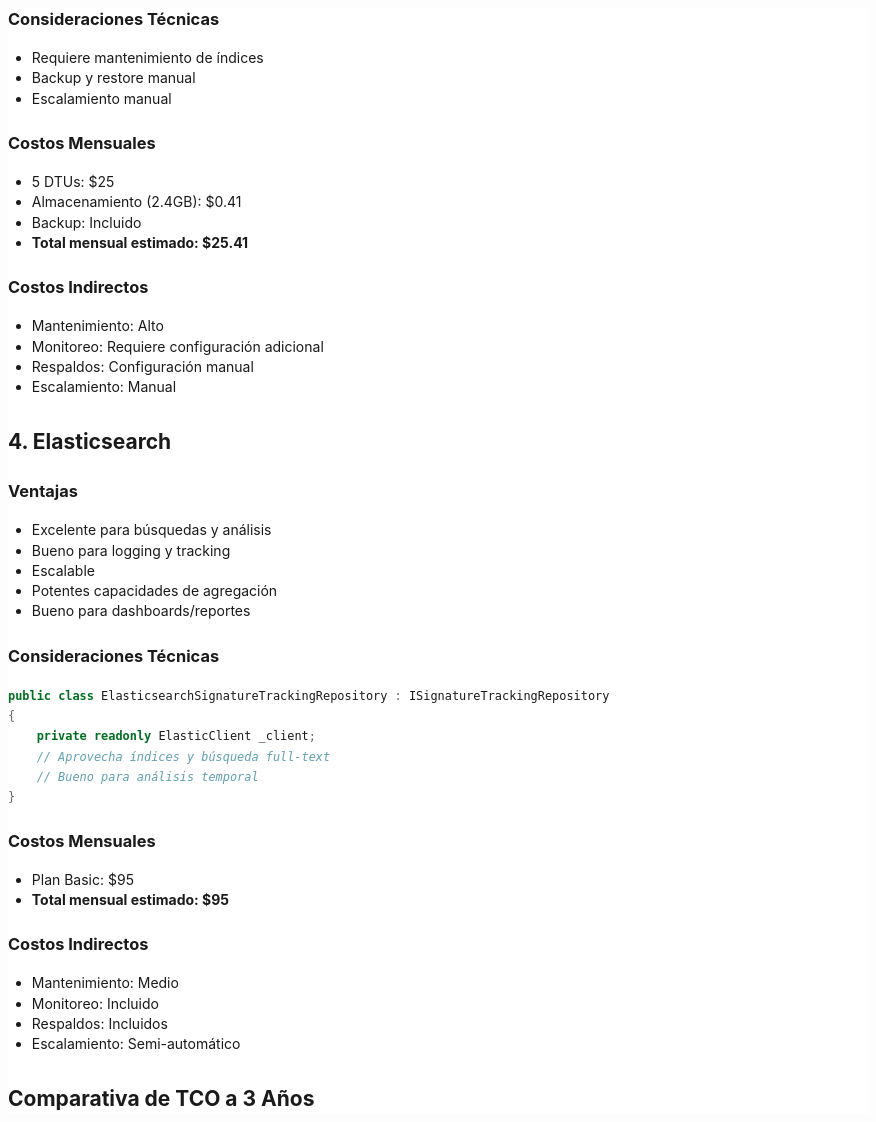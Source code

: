 ### Consideraciones Técnicas
- Requiere mantenimiento de índices
- Backup y restore manual
- Escalamiento manual

### Costos Mensuales
- 5 DTUs: $25
- Almacenamiento (2.4GB): $0.41
- Backup: Incluido
- **Total mensual estimado: $25.41**

### Costos Indirectos
- Mantenimiento: Alto
- Monitoreo: Requiere configuración adicional
- Respaldos: Configuración manual
- Escalamiento: Manual

## 4. Elasticsearch

### Ventajas
- Excelente para búsquedas y análisis
- Bueno para logging y tracking
- Escalable
- Potentes capacidades de agregación
- Bueno para dashboards/reportes

### Consideraciones Técnicas
```csharp
public class ElasticsearchSignatureTrackingRepository : ISignatureTrackingRepository
{
    private readonly ElasticClient _client;
    // Aprovecha índices y búsqueda full-text
    // Bueno para análisis temporal
}
```

### Costos Mensuales
- Plan Basic: $95
- **Total mensual estimado: $95**

### Costos Indirectos
- Mantenimiento: Medio
- Monitoreo: Incluido
- Respaldos: Incluidos
- Escalamiento: Semi-automático

## Comparativa de TCO a 3 Años
